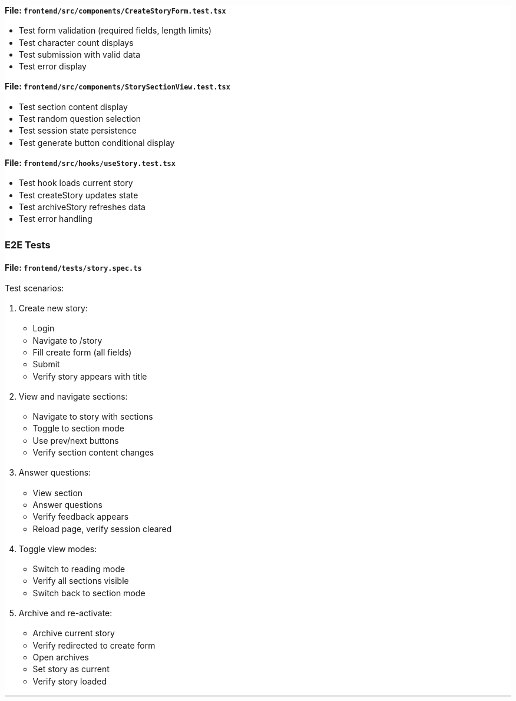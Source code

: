 **File: `frontend/src/components/CreateStoryForm.test.tsx`**
- Test form validation (required fields, length limits)
- Test character count displays
- Test submission with valid data
- Test error display

**File: `frontend/src/components/StorySectionView.test.tsx`**
- Test section content display
- Test random question selection
- Test session state persistence
- Test generate button conditional display

**File: `frontend/src/hooks/useStory.test.tsx`**
- Test hook loads current story
- Test createStory updates state
- Test archiveStory refreshes data
- Test error handling

### E2E Tests

**File: `frontend/tests/story.spec.ts`**

Test scenarios:
1. Create new story:
   - Login
   - Navigate to /story
   - Fill create form (all fields)
   - Submit
   - Verify story appears with title

2. View and navigate sections:
   - Navigate to story with sections
   - Toggle to section mode
   - Use prev/next buttons
   - Verify section content changes

3. Answer questions:
   - View section
   - Answer questions
   - Verify feedback appears
   - Reload page, verify session cleared

4. Toggle view modes:
   - Switch to reading mode
   - Verify all sections visible
   - Switch back to section mode

5. Archive and re-activate:
   - Archive current story
   - Verify redirected to create form
   - Open archives
   - Set story as current
   - Verify story loaded

---
